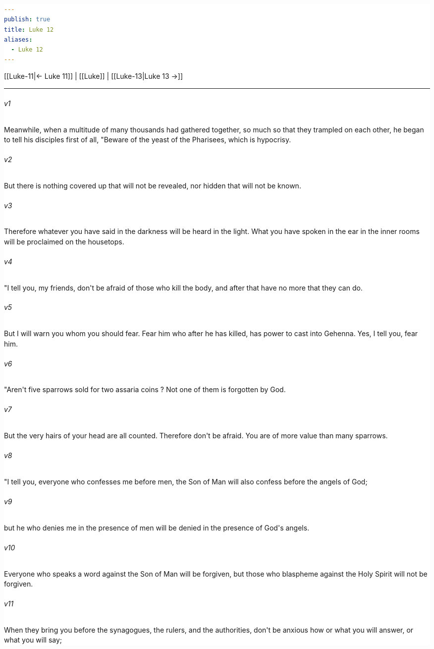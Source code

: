```yaml
---
publish: true
title: Luke 12
aliases:
  - Luke 12
---
```


[[Luke-11|← Luke 11]] | [[Luke]] | [[Luke-13|Luke 13 →]]
***



###### v1 
Meanwhile, when a multitude of many thousands had gathered together, so much so that they trampled on each other, he began to tell his disciples first of all, "Beware of the yeast of the Pharisees, which is hypocrisy. 

###### v2 
But there is nothing covered up that will not be revealed, nor hidden that will not be known. 

###### v3 
Therefore whatever you have said in the darkness will be heard in the light. What you have spoken in the ear in the inner rooms will be proclaimed on the housetops. 

###### v4 
"I tell you, my friends, don't be afraid of those who kill the body, and after that have no more that they can do. 

###### v5 
But I will warn you whom you should fear. Fear him who after he has killed, has power to cast into Gehenna. Yes, I tell you, fear him. 

###### v6 
"Aren't five sparrows sold for two assaria coins ? Not one of them is forgotten by God. 

###### v7 
But the very hairs of your head are all counted. Therefore don't be afraid. You are of more value than many sparrows. 

###### v8 
"I tell you, everyone who confesses me before men, the Son of Man will also confess before the angels of God; 

###### v9 
but he who denies me in the presence of men will be denied in the presence of God's angels. 

###### v10 
Everyone who speaks a word against the Son of Man will be forgiven, but those who blaspheme against the Holy Spirit will not be forgiven. 

###### v11 
When they bring you before the synagogues, the rulers, and the authorities, don't be anxious how or what you will answer, or what you will say; 
